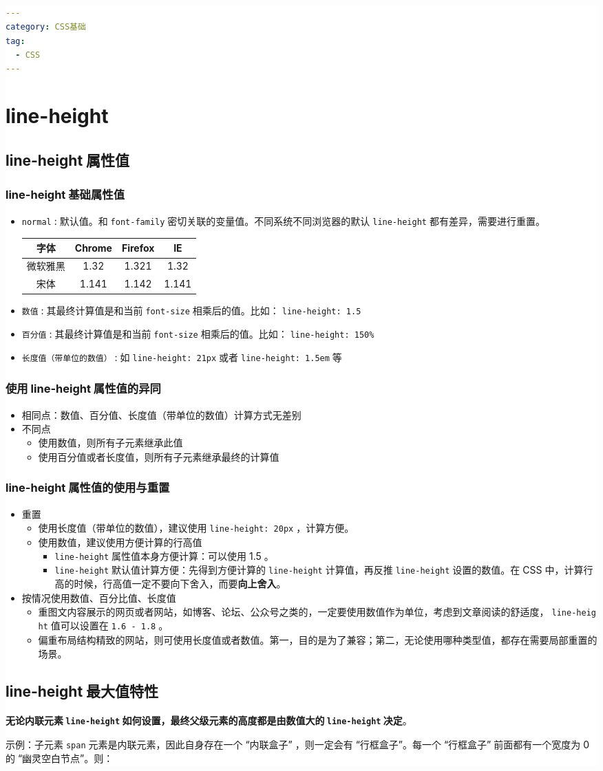 ```yaml
---
category: CSS基础
tag:
  - CSS
---
```


# line-height

## line-height 属性值

### line-height 基础属性值

- `normal` : 默认值。和 `font-family` 密切关联的变量值。不同系统不同浏览器的默认 `line-height` 都有差异，需要进行重置。

  |   字体   | Chrome | Firefox |  IE   |
  | :------: | :----: | :-----: | :---: |
  | 微软雅黑 |  1.32  |  1.321  | 1.32  |
  |   宋体   | 1.141  |  1.142  | 1.141 |

- `数值` : 其最终计算值是和当前 `font-size` 相乘后的值。比如： `line-height: 1.5`
- `百分值` : 其最终计算值是和当前 `font-size` 相乘后的值。比如： `line-height: 150%`
- `长度值（带单位的数值）` : 如 `line-height: 21px` 或者 `line-height: 1.5em` 等

### 使用 line-height 属性值的异同

- 相同点：数值、百分值、长度值（带单位的数值）计算方式无差别
- 不同点
  - 使用数值，则所有子元素继承此值
  - 使用百分值或者长度值，则所有子元素继承最终的计算值

### line-height 属性值的使用与重置

- 重置
  - 使用长度值（带单位的数值），建议使用 `line-height: 20px` ，计算方便。
  - 使用数值，建议使用方便计算的行高值
    - `line-height` 属性值本身方便计算：可以使用 1.5 。
    - `line-height` 默认值计算方便：先得到方便计算的 `line-height` 计算值，再反推 `line-height` 设置的数值。在 CSS 中，计算行高的时候，行高值一定不要向下舍入，而要**向上舍入**。
- 按情况使用数值、百分比值、长度值
  - 重图文内容展示的网页或者网站，如博客、论坛、公众号之类的，一定要使用数值作为单位，考虑到文章阅读的舒适度， `line-height` 值可以设置在 `1.6 - 1.8` 。
  - 偏重布局结构精致的网站，则可使用长度值或者数值。第一，目的是为了兼容；第二，无论使用哪种类型值，都存在需要局部重置的场景。

## line-height 最大值特性

**无论内联元素 `line-height` 如何设置，最终父级元素的高度都是由数值大的 `line-height` 决定**。

示例：子元素 `span` 元素是内联元素，因此自身存在一个 “内联盒子” ，则一定会有 “行框盒子”。每一个 “行框盒子” 前面都有一个宽度为 0 的 “幽灵空白节点”。则：

